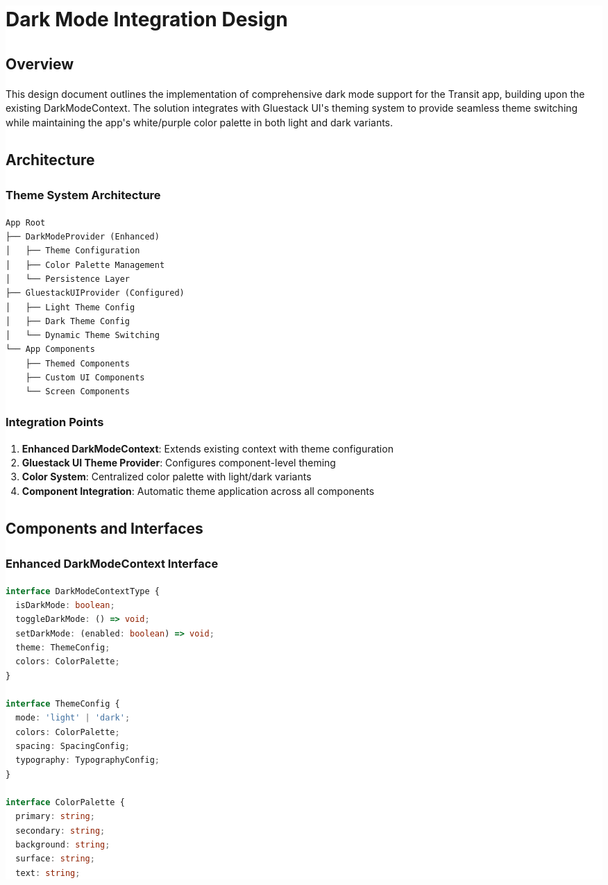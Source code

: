 # Dark Mode Integration Design

## Overview

This design document outlines the implementation of comprehensive dark mode support for the Transit app, building upon the existing DarkModeContext. The solution integrates with Gluestack UI's theming system to provide seamless theme switching while maintaining the app's white/purple color palette in both light and dark variants.

## Architecture

### Theme System Architecture

```
App Root
├── DarkModeProvider (Enhanced)
│   ├── Theme Configuration
│   ├── Color Palette Management
│   └── Persistence Layer
├── GluestackUIProvider (Configured)
│   ├── Light Theme Config
│   ├── Dark Theme Config
│   └── Dynamic Theme Switching
└── App Components
    ├── Themed Components
    ├── Custom UI Components
    └── Screen Components
```

### Integration Points

1. **Enhanced DarkModeContext**: Extends existing context with theme configuration
2. **Gluestack UI Theme Provider**: Configures component-level theming
3. **Color System**: Centralized color palette with light/dark variants
4. **Component Integration**: Automatic theme application across all components

## Components and Interfaces

### Enhanced DarkModeContext Interface

```typescript
interface DarkModeContextType {
  isDarkMode: boolean;
  toggleDarkMode: () => void;
  setDarkMode: (enabled: boolean) => void;
  theme: ThemeConfig;
  colors: ColorPalette;
}

interface ThemeConfig {
  mode: 'light' | 'dark';
  colors: ColorPalette;
  spacing: SpacingConfig;
  typography: TypographyConfig;
}

interface ColorPalette {
  primary: string;
  secondary: string;
  background: string;
  surface: string;
  text: string;
```